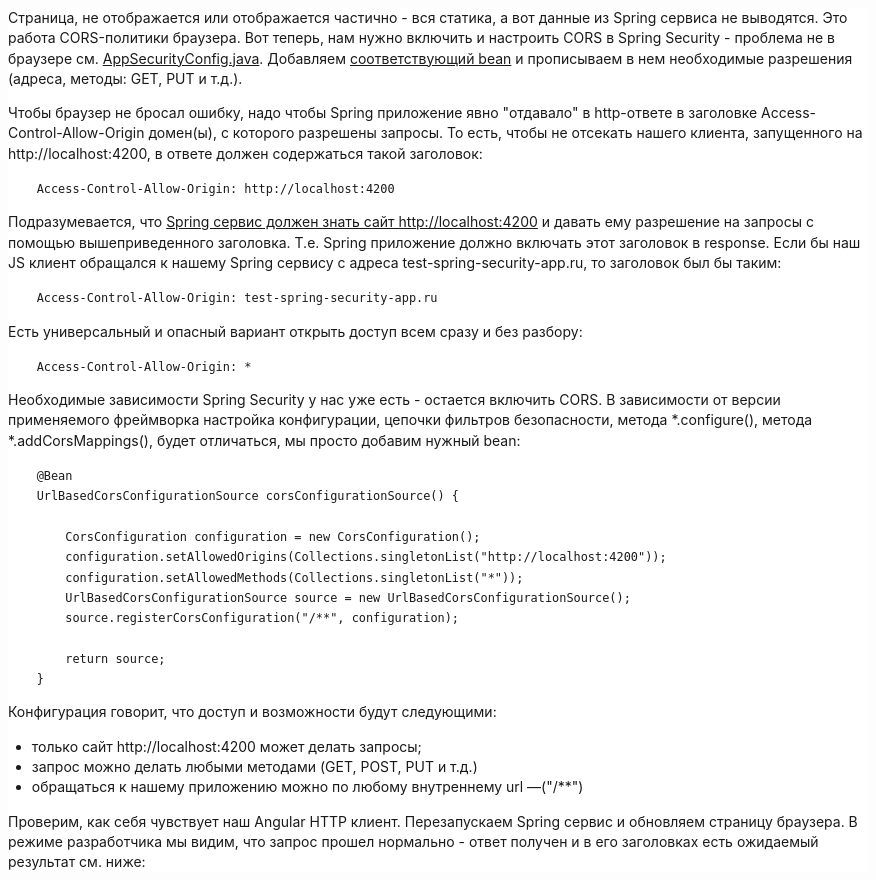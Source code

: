 Страница, не отображается или отображается частично - вся статика, а вот данные из Spring сервиса не выводятся. Это работа 
CORS-политики браузера. Вот теперь, нам нужно включить и настроить CORS в Spring Security - проблема не в браузере см.
[AppSecurityConfig.java](https://github.com/JcoderPaul/SPRING_SECURITY-Short_Guide/blob/master/Security_part_7_1/src/main/java/me/oldboy/config/AppSecurityConfig.java). Добавляем [соответствующий bean](https://github.com/JcoderPaul/SPRING_SECURITY-Short_Guide/blob/master/Security_part_7_1/src/main/java/me/oldboy/config/AppSecurityConfig.java#L66) и прописываем в нем необходимые разрешения (адреса, методы: GET, PUT и т.д.).

Чтобы браузер не бросал ошибку, надо чтобы Spring приложение явно "отдавало" в http-ответе в заголовке Access-Control-Allow-Origin 
домен(ы), с которого разрешены запросы. То есть, чтобы не отсекать нашего клиента, запущенного на  http://localhost:4200, в ответе 
должен содержаться такой заголовок:

        Access-Control-Allow-Origin: http://localhost:4200

Подразумевается, что [Spring сервис должен знать сайт http://localhost:4200](https://github.com/JcoderPaul/SPRING_SECURITY-Short_Guide/blob/master/Security_part_7_1/src/main/java/me/oldboy/config/AppSecurityConfig.java#L68) и давать ему разрешение на запросы с помощью 
вышеприведенного заголовка. Т.е. Spring приложение должно включать этот заголовок в response. Если бы наш JS клиент 
обращался к нашему Spring сервису с адреса test-spring-security-app.ru, то заголовок был бы таким:

        Access-Control-Allow-Origin: test-spring-security-app.ru

Есть универсальный и опасный вариант открыть доступ всем сразу и без разбору:

        Access-Control-Allow-Origin: *

Необходимые зависимости Spring Security у нас уже есть - остается включить CORS. В зависимости от версии применяемого 
фреймворка настройка конфигурации, цепочки фильтров безопасности, метода *.configure(), метода *.addCorsMappings(), 
будет отличаться, мы просто добавим нужный bean:

        @Bean
        UrlBasedCorsConfigurationSource corsConfigurationSource() {
            
            CorsConfiguration configuration = new CorsConfiguration();
            configuration.setAllowedOrigins(Collections.singletonList("http://localhost:4200"));
            configuration.setAllowedMethods(Collections.singletonList("*"));
            UrlBasedCorsConfigurationSource source = new UrlBasedCorsConfigurationSource();
            source.registerCorsConfiguration("/**", configuration);
            
            return source;
        }

Конфигурация говорит, что доступ и возможности будут следующими:
- только сайт http://localhost:4200 может делать запросы;
- запрос можно делать любыми методами (GET, POST, PUT и т.д.)
- обращаться к нашему приложению можно по любому внутреннему url —("/**")

Проверим, как себя чувствует наш Angular HTTP клиент. Перезапускаем Spring сервис и обновляем страницу браузера. В режиме 
разработчика мы видим, что запрос прошел нормально - ответ получен и в его заголовках есть ожидаемый результат см. ниже:
